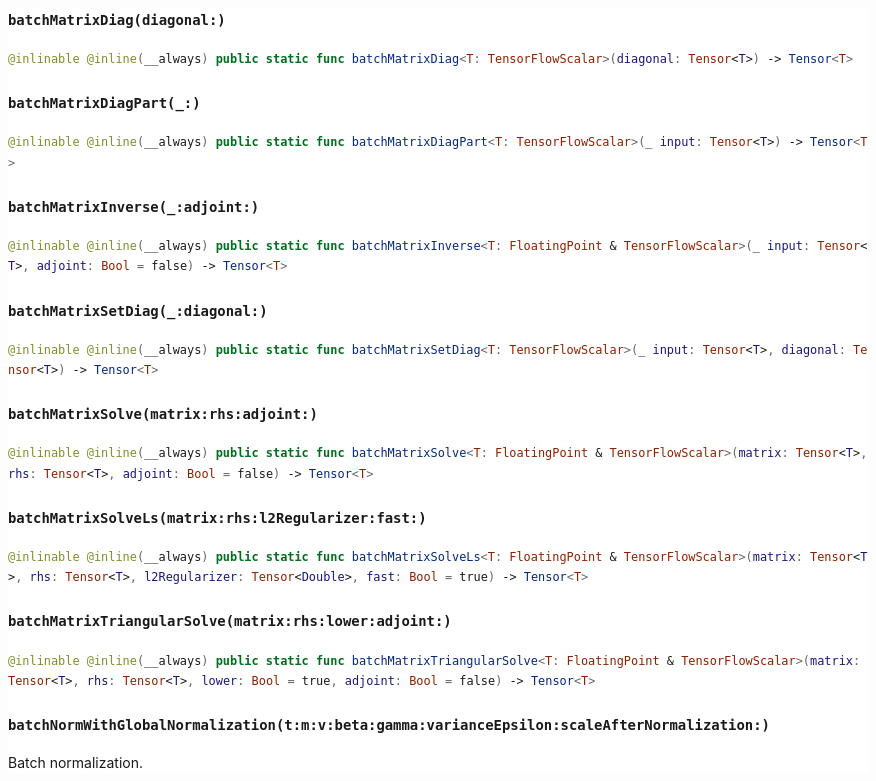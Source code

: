 ### `batchMatrixDiag(diagonal:)`

``` swift
@inlinable @inline(__always) public static func batchMatrixDiag<T: TensorFlowScalar>(diagonal: Tensor<T>) -> Tensor<T>
```

### `batchMatrixDiagPart(_:)`

``` swift
@inlinable @inline(__always) public static func batchMatrixDiagPart<T: TensorFlowScalar>(_ input: Tensor<T>) -> Tensor<T>
```

### `batchMatrixInverse(_:adjoint:)`

``` swift
@inlinable @inline(__always) public static func batchMatrixInverse<T: FloatingPoint & TensorFlowScalar>(_ input: Tensor<T>, adjoint: Bool = false) -> Tensor<T>
```

### `batchMatrixSetDiag(_:diagonal:)`

``` swift
@inlinable @inline(__always) public static func batchMatrixSetDiag<T: TensorFlowScalar>(_ input: Tensor<T>, diagonal: Tensor<T>) -> Tensor<T>
```

### `batchMatrixSolve(matrix:rhs:adjoint:)`

``` swift
@inlinable @inline(__always) public static func batchMatrixSolve<T: FloatingPoint & TensorFlowScalar>(matrix: Tensor<T>, rhs: Tensor<T>, adjoint: Bool = false) -> Tensor<T>
```

### `batchMatrixSolveLs(matrix:rhs:l2Regularizer:fast:)`

``` swift
@inlinable @inline(__always) public static func batchMatrixSolveLs<T: FloatingPoint & TensorFlowScalar>(matrix: Tensor<T>, rhs: Tensor<T>, l2Regularizer: Tensor<Double>, fast: Bool = true) -> Tensor<T>
```

### `batchMatrixTriangularSolve(matrix:rhs:lower:adjoint:)`

``` swift
@inlinable @inline(__always) public static func batchMatrixTriangularSolve<T: FloatingPoint & TensorFlowScalar>(matrix: Tensor<T>, rhs: Tensor<T>, lower: Bool = true, adjoint: Bool = false) -> Tensor<T>
```

### `batchNormWithGlobalNormalization(t:m:v:beta:gamma:varianceEpsilon:scaleAfterNormalization:)`

Batch normalization.
